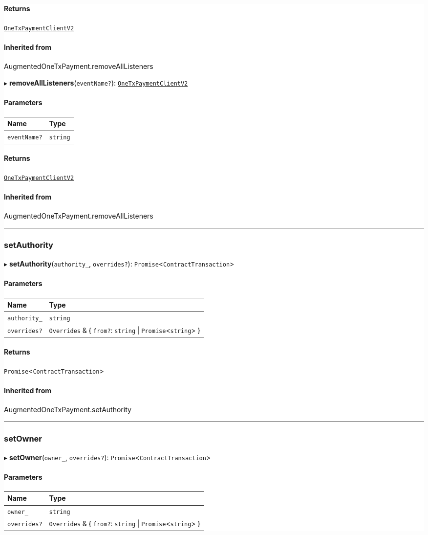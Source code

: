 #### Returns

[`OneTxPaymentClientV2`](OneTxPaymentClientV2.md)

#### Inherited from

AugmentedOneTxPayment.removeAllListeners

▸ **removeAllListeners**(`eventName?`): [`OneTxPaymentClientV2`](OneTxPaymentClientV2.md)

#### Parameters

| Name | Type |
| :------ | :------ |
| `eventName?` | `string` |

#### Returns

[`OneTxPaymentClientV2`](OneTxPaymentClientV2.md)

#### Inherited from

AugmentedOneTxPayment.removeAllListeners

___

### setAuthority

▸ **setAuthority**(`authority_`, `overrides?`): `Promise`<`ContractTransaction`\>

#### Parameters

| Name | Type |
| :------ | :------ |
| `authority_` | `string` |
| `overrides?` | `Overrides` & { `from?`: `string` \| `Promise`<`string`\>  } |

#### Returns

`Promise`<`ContractTransaction`\>

#### Inherited from

AugmentedOneTxPayment.setAuthority

___

### setOwner

▸ **setOwner**(`owner_`, `overrides?`): `Promise`<`ContractTransaction`\>

#### Parameters

| Name | Type |
| :------ | :------ |
| `owner_` | `string` |
| `overrides?` | `Overrides` & { `from?`: `string` \| `Promise`<`string`\>  } |
